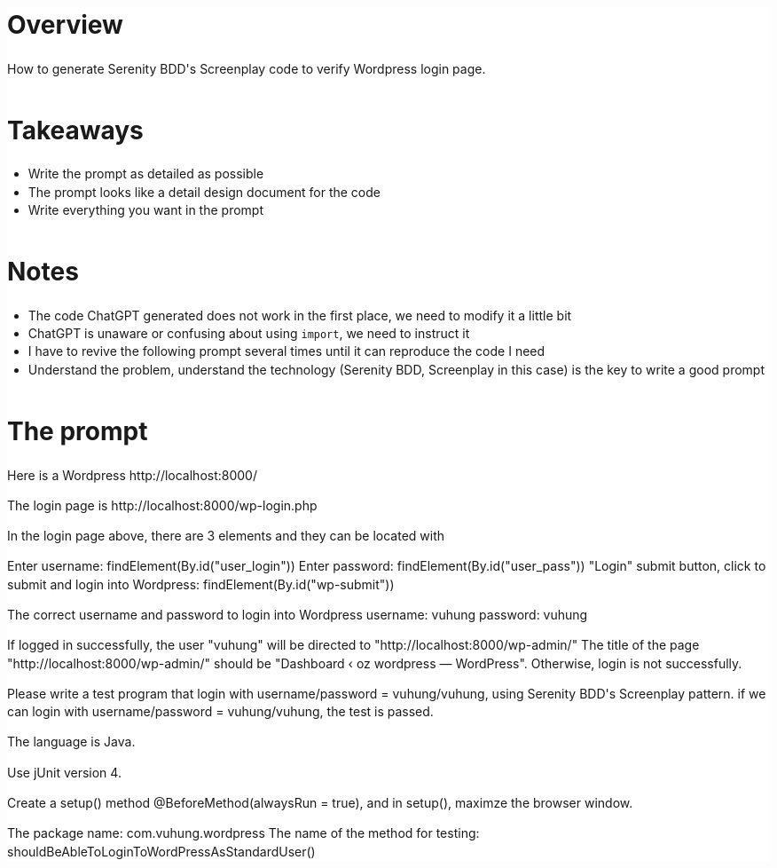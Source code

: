 # Overview 

How to generate Serenity BDD's Screenplay code to verify Wordpress login page.

# Takeaways
- Write the prompt as detailed as possible
- The prompt looks like a detail design document for the code
- Write everything you want in the prompt

# Notes
- The code ChatGPT generated does not work in the first place, we need to modify it a little bit
- ChatGPT is unaware or confusing about using `import`, we need to instruct it
- I have to revive the following prompt several times until it can reproduce the code I need
- Understand the problem, understand the technology (Serenity BDD, Screenplay in this case) is the key to write a good prompt 

# The prompt 

Here is a Wordpress 
http://localhost:8000/

The login page is 
http://localhost:8000/wp-login.php

In the login page above, there are 3 elements and they can be located with 

Enter username: findElement(By.id("user_login"))
Enter password: findElement(By.id("user_pass"))
"Login" submit button, click to submit and login into Wordpress: findElement(By.id("wp-submit"))

The correct username and password to login into Wordpress 
username: vuhung
password: vuhung

If logged in successfully, the user "vuhung" will be directed to "http://localhost:8000/wp-admin/"
The title of the page "http://localhost:8000/wp-admin/" should be "Dashboard ‹ oz wordpress — WordPress".
Otherwise, login is not successfully.

Please write a test program that login with username/password = vuhung/vuhung, using Serenity BDD's Screenplay pattern.
if we can login with username/password = vuhung/vuhung, the test is passed.

The language is Java. 

Use jUnit version 4. 

Create a setup() method @BeforeMethod(alwaysRun = true),
and in setup(), maximze the browser window. 

The package name: com.vuhung.wordpress 
The name of the method for testing: shouldBeAbleToLoginToWordPressAsStandardUser()
